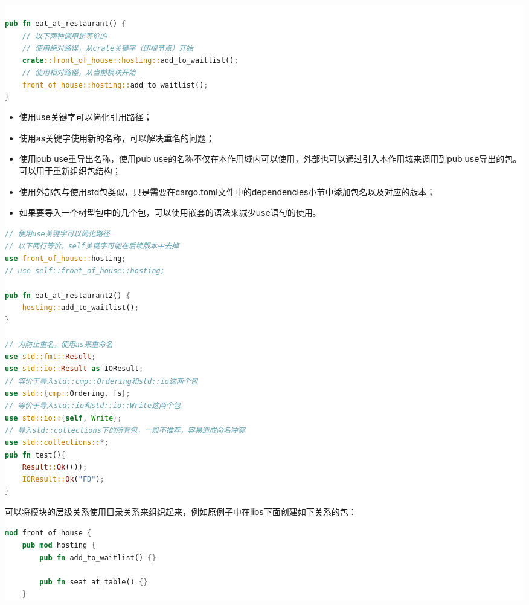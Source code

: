 ```rust

pub fn eat_at_restaurant() {
    // 以下两种调用是等价的
    // 使用绝对路径，从crate关键字（即根节点）开始
    crate::front_of_house::hosting::add_to_waitlist();
    // 使用相对路径，从当前模块开始
    front_of_house::hosting::add_to_waitlist();
}
```

* 使用use关键字可以简化引用路径；

* 使用as关键字使用新的名称，可以解决重名的问题；

* 使用pub use重导出名称，使用pub use的名称不仅在本作用域内可以使用，外部也可以通过引入本作用域来调用到pub use导出的包。可以用于重新组织包结构；

* 使用外部包与使用std包类似，只是需要在cargo.toml文件中的dependencies小节中添加包名以及对应的版本；

* 如果要导入一个树型包中的几个包，可以使用嵌套的语法来减少use语句的使用。


```rust
// 使用use关键字可以简化路径
// 以下两行等价，self关键字可能在后续版本中去掉
use front_of_house::hosting;
// use self::front_of_house::hosting;

pub fn eat_at_restaurant2() {
    hosting::add_to_waitlist();
}

// 为防止重名，使用as来重命名
use std::fmt::Result;
use std::io::Result as IOResult;
// 等价于导入std::cmp::Ordering和std::io这两个包
use std::{cmp::Ordering, fs};
// 等价于导入std::io和std::io::Write这两个包
use std::io::{self, Write};
// 导入std::collections下的所有包，一般不推荐，容易造成命名冲突
use std::collections::*;
pub fn test(){
    Result::Ok(());
    IOResult::Ok("FD");
}
```

可以将模块的层级关系使用目录关系来组织起来，例如原例子中在libs下面创建如下关系的包：

```rust
mod front_of_house {
    pub mod hosting {
        pub fn add_to_waitlist() {}

        pub fn seat_at_table() {}
    }
```
